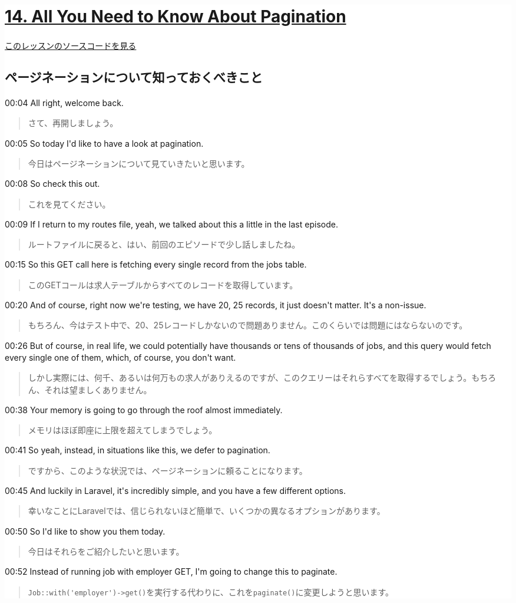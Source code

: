 # [14. All You Need to Know About Pagination](https://laracasts.com/series/30-days-to-learn-laravel-11/episodes/14)

[このレッスンのソースコードを見る](https://github.com/JeffreyWay/30-days-to-learn-laravel/tree/day-14)

## ページネーションについて知っておくべきこと

00:04
All right, welcome back.
> さて、再開しましょう。

00:05
So today I'd like to have a look at pagination.
> 今日はページネーションについて見ていきたいと思います。

00:08
So check this out.
> これを見てください。

00:09
If I return to my routes file, yeah, we talked about this a little in the last episode.
> ルートファイルに戻ると、はい、前回のエピソードで少し話しましたね。

00:15
So this GET call here is fetching every single record from the jobs table.
> このGETコールは求人テーブルからすべてのレコードを取得しています。

00:20
And of course, right now we're testing, we have 20, 25 records, it just doesn't matter. It's a non-issue.
> もちろん、今はテスト中で、20、25レコードしかないので問題ありません。このくらいでは問題にはならないのです。

00:26
But of course, in real life, we could potentially have thousands or tens of thousands of jobs, and this query would fetch every single one of them, which, of course, you don't want.
> しかし実際には、何千、あるいは何万もの求人がありえるのですが、このクエリーはそれらすべてを取得するでしょう。もちろん、それは望ましくありません。

00:38
Your memory is going to go through the roof almost immediately.
> メモリはほぼ即座に上限を超えてしまうでしょう。

00:41
So yeah, instead, in situations like this, we defer to pagination.
> ですから、このような状況では、ページネーションに頼ることになります。

00:45
And luckily in Laravel, it's incredibly simple, and you have a few different options.
> 幸いなことにLaravelでは、信じられないほど簡単で、いくつかの異なるオプションがあります。

00:50
So I'd like to show you them today.
> 今日はそれらをご紹介したいと思います。

00:52
Instead of running job with employer GET, I'm going to change this to paginate.
> `Job::with('employer')->get()`を実行する代わりに、これを`paginate()`に変更しようと思います。
